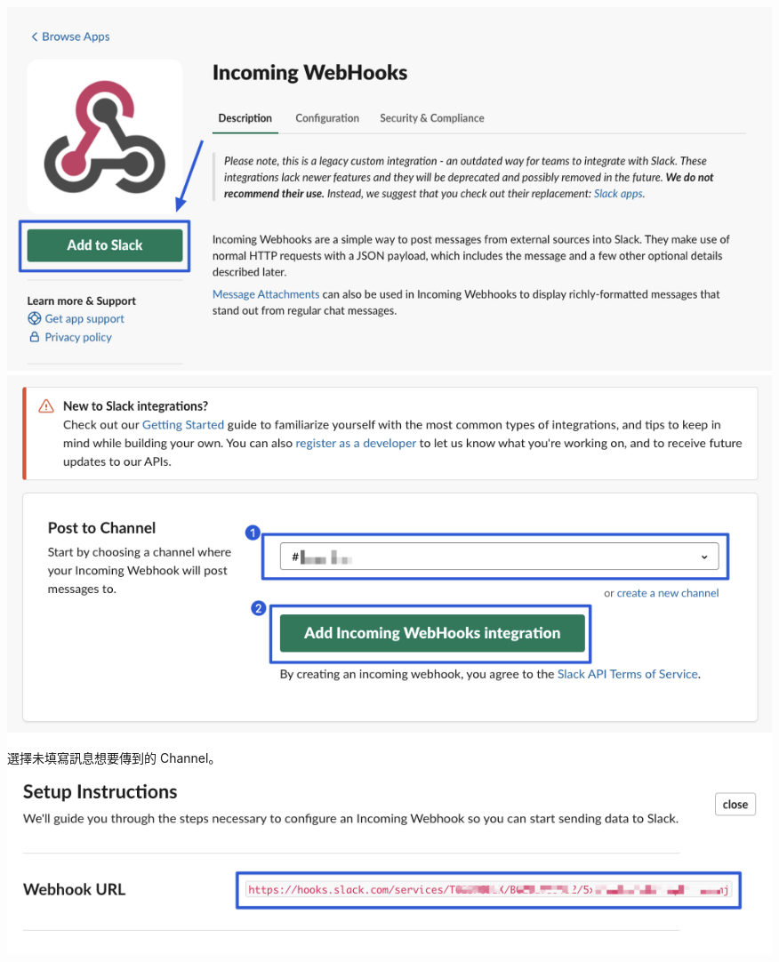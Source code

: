![](images/d61062833c1a/1*DUcwdLTKt33Fa-jNlW8MkA.png "")
![](images/d61062833c1a/1*v8Z-5vEM043F82TMiZk2lw.png "")

選擇未填寫訊息想要傳到的 Channel。
![](images/d61062833c1a/1*SRciom_ygU0JDKK9ATY1FQ.png "")
